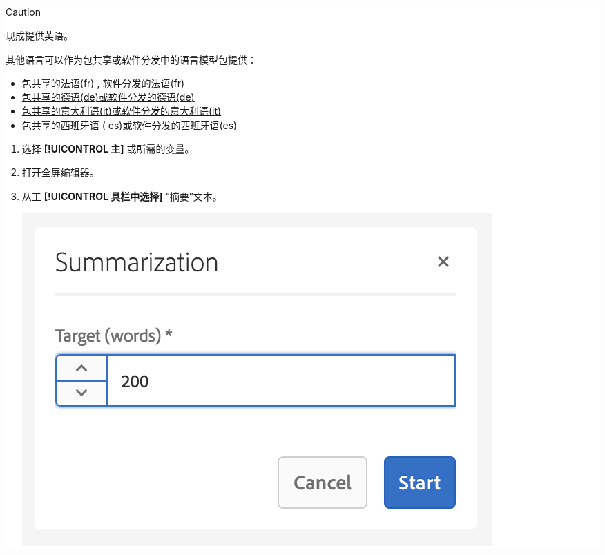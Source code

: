 >[!CAUTION]
>
>现成提供英语。
>
>其他语言可以作为包共享或软件分发中的语言模型包提供：
>
>* [包共享的法语(fr)](https://www.adobeaemcloud.com/content/marketplace/marketplaceProxy.html?packagePath=/content/companies/public/adobe/packages/cq630/product/smartcontent-model-fr) , [软件分发的法语(fr)](https://experience.adobe.com/#/downloads/content/software-distribution/en/aem.html?package=/content/software-distribution/en/details.html/content/dam/aem/public/adobe/packages/cq630/product/smartcontent-model-fr)
>* [包共享的德语(de)或](https://www.adobeaemcloud.com/content/marketplace/marketplaceProxy.html?packagePath=/content/companies/public/adobe/packages/cq630/product/smartcontent-model-de)[软件分发的德语(de)](https://experience.adobe.com/#/downloads/content/software-distribution/en/aem.html?package=/content/software-distribution/en/details.html/content/dam/aem/public/adobe/packages/cq630/product/smartcontent-model-de)
>* [包共享的意大利语(it)或](https://www.adobeaemcloud.com/content/marketplace/marketplaceProxy.html?packagePath=/content/companies/public/adobe/packages/cq630/product/smartcontent-model-it)[软件分发的意大利语(it)](https://experience.adobe.com/#/downloads/content/software-distribution/en/aem.html?package=/content/software-distribution/en/details.html/content/dam/aem/public/adobe/packages/cq630/product/smartcontent-model-it)
>* [包共享的西班牙语](https://www.adobeaemcloud.com/content/marketplace/marketplaceProxy.html?packagePath=/content/companies/public/adobe/packages/cq630/product/smartcontent-model-es) ( [es)或软件分发的西班牙语(es)](https://experience.adobe.com/#/downloads/content/software-distribution/en/aem.html?package=/content/software-distribution/en/details.html/content/dam/aem/public/adobe/packages/cq630/product/smartcontent-model-es)

>



1. 选择 **[!UICONTROL 主]** 或所需的变量。
1. 打开全屏编辑器。

1. 从工 **[!UICONTROL 具栏中选择]** “摘要”文本。

   ![cf-17](assets/cf-17.png)
